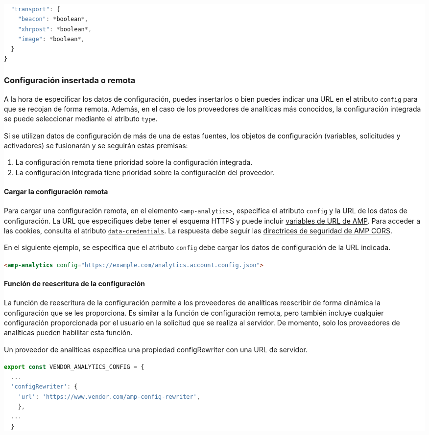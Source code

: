 ```javascript
  "transport": {
    "beacon": *boolean*,
    "xhrpost": *boolean*,
    "image": *boolean*,
  }
}
```

### Configuración insertada o remota

A la hora de especificar los datos de configuración, puedes insertarlos o bien puedes indicar una URL en el atributo `config` para que se recojan de forma remota. Además, en el caso de los proveedores de analíticas más conocidos, la configuración integrada se puede seleccionar mediante el atributo `type`.

Si se utilizan datos de configuración de más de una de estas fuentes, los objetos de configuración (variables, solicitudes y activadores) se fusionarán y se seguirán estas premisas:

1. La configuración remota tiene prioridad sobre la configuración integrada.
1. La configuración integrada tiene prioridad sobre la configuración del proveedor.

#### Cargar la configuración remota

Para cargar una configuración remota, en el elemento `<amp-analytics>`, especifica el atributo `config` y la URL de los datos de configuración. La URL que especifiques debe tener el esquema HTTPS y puede incluir [variables de URL de AMP](../../spec/amp-var-substitutions.md). Para acceder a las cookies, consulta el atributo [`data-credentials`](#data-credentials). La respuesta debe seguir las [directrices de seguridad de AMP CORS](../../spec/amp-cors-requests.md).

En el siguiente ejemplo, se especifica que el atributo `config` debe cargar los datos de configuración de la URL indicada.

```html
<amp-analytics config="https://example.com/analytics.account.config.json">
```

#### Función de reescritura de la configuración

La función de reescritura de la configuración permite a los proveedores de analíticas reescribir de forma dinámica la configuración que se les proporciona. Es similar a la función de configuración remota, pero también incluye cualquier configuración proporcionada por el usuario en la solicitud que se realiza al servidor. De momento, solo los proveedores de analíticas pueden habilitar esta función.

Un proveedor de analíticas especifica una propiedad configRewriter con una URL de servidor.
```js
export const VENDOR_ANALYTICS_CONFIG = {
  ...
  'configRewriter': {
    'url': 'https://www.vendor.com/amp-config-rewriter',
    },
  ...
  }
```
